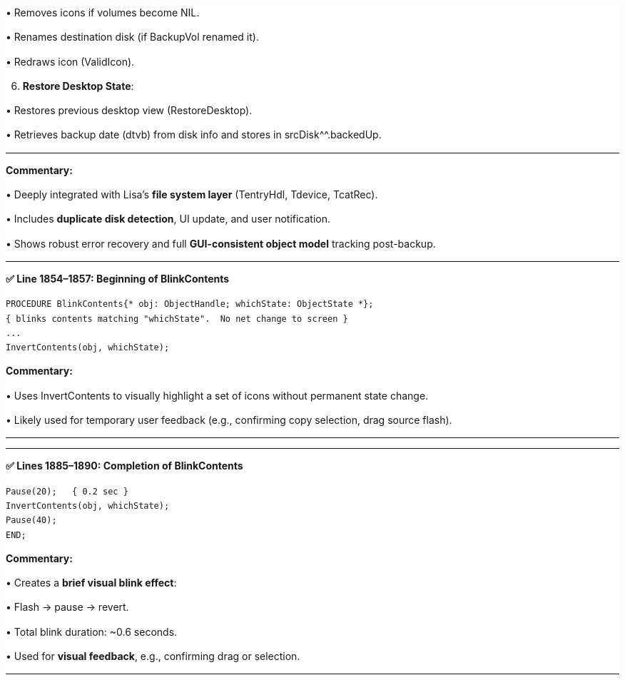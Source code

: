 •	Removes icons if volumes become NIL.

•	Renames destination disk (if BackupVol renamed it).

•	Redraws icon (ValidIcon).

6.	**Restore Desktop State**:

•	Restores previous desktop view (RestoreDesktop).

•	Retrieves backup date (dtvb) from disk info and stores in srcDisk^^.backedUp.

---

**Commentary:**

•	Deeply integrated with Lisa’s **file system layer** (TentryHdl, Tdevice, TcatRec).

•	Includes **duplicate disk detection**, UI update, and user notification.

•	Shows robust error recovery and full **GUI-consistent object model** tracking post-backup.

---

**✅ Line 1854–1857: Beginning of BlinkContents**

```
PROCEDURE BlinkContents{* obj: ObjectHandle; whichState: ObjectState *};
{ blinks contents matching "whichState".  No net change to screen }
...
InvertContents(obj, whichState);
```

**Commentary:**

•	Uses InvertContents to visually highlight a set of icons without permanent state change.

•	Likely used for temporary user feedback (e.g., confirming copy selection, drag source flash).

---

---

**✅ Lines 1885–1890: Completion of BlinkContents**

```
Pause(20);   { 0.2 sec }
InvertContents(obj, whichState);
Pause(40);
END;
```

**Commentary:**

•	Creates a **brief visual blink effect**:

•	Flash → pause → revert.

•	Total blink duration: ~0.6 seconds.

•	Used for **visual feedback**, e.g., confirming drag or selection.

---

